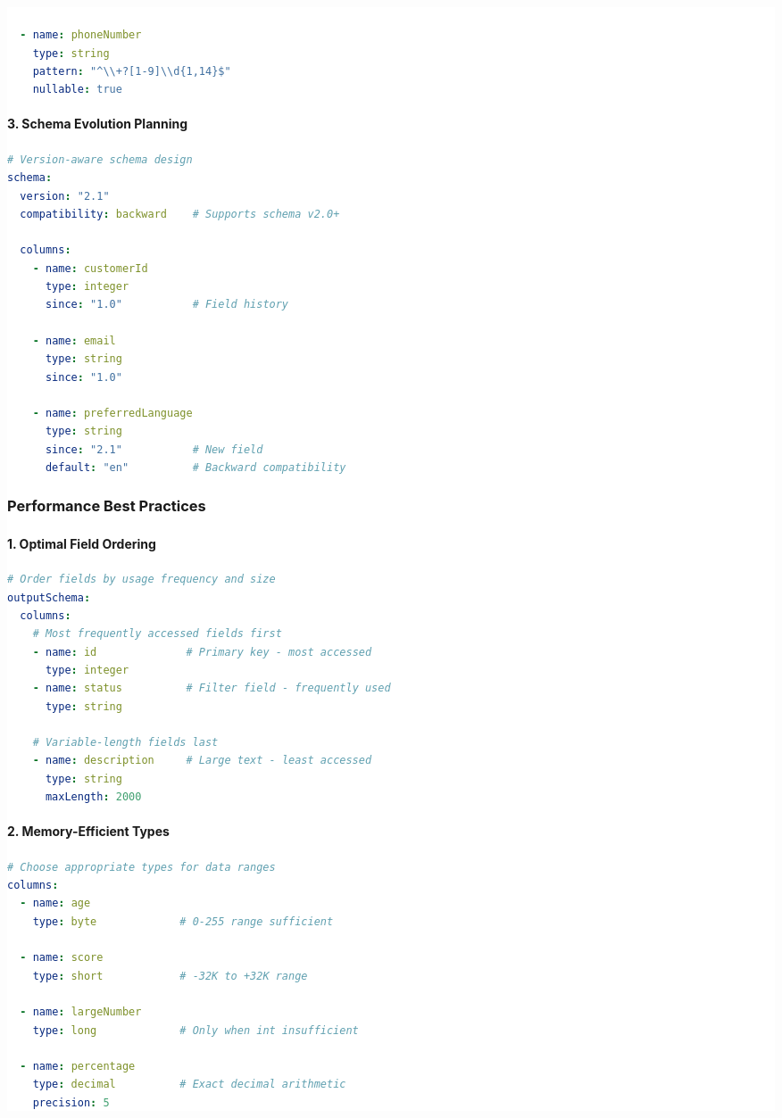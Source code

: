 ```yaml
    
  - name: phoneNumber
    type: string
    pattern: "^\\+?[1-9]\\d{1,14}$"
    nullable: true
```

#### 3. Schema Evolution Planning
```yaml
# Version-aware schema design
schema:
  version: "2.1"
  compatibility: backward    # Supports schema v2.0+
  
  columns:
    - name: customerId
      type: integer
      since: "1.0"           # Field history
      
    - name: email
      type: string
      since: "1.0"
      
    - name: preferredLanguage
      type: string
      since: "2.1"           # New field
      default: "en"          # Backward compatibility
```

### Performance Best Practices

#### 1. Optimal Field Ordering
```yaml
# Order fields by usage frequency and size
outputSchema:
  columns:
    # Most frequently accessed fields first
    - name: id              # Primary key - most accessed
      type: integer
    - name: status          # Filter field - frequently used
      type: string
      
    # Variable-length fields last
    - name: description     # Large text - least accessed
      type: string
      maxLength: 2000
```

#### 2. Memory-Efficient Types
```yaml
# Choose appropriate types for data ranges
columns:
  - name: age
    type: byte             # 0-255 range sufficient
    
  - name: score
    type: short            # -32K to +32K range
    
  - name: largeNumber
    type: long             # Only when int insufficient
    
  - name: percentage
    type: decimal          # Exact decimal arithmetic
    precision: 5
```
